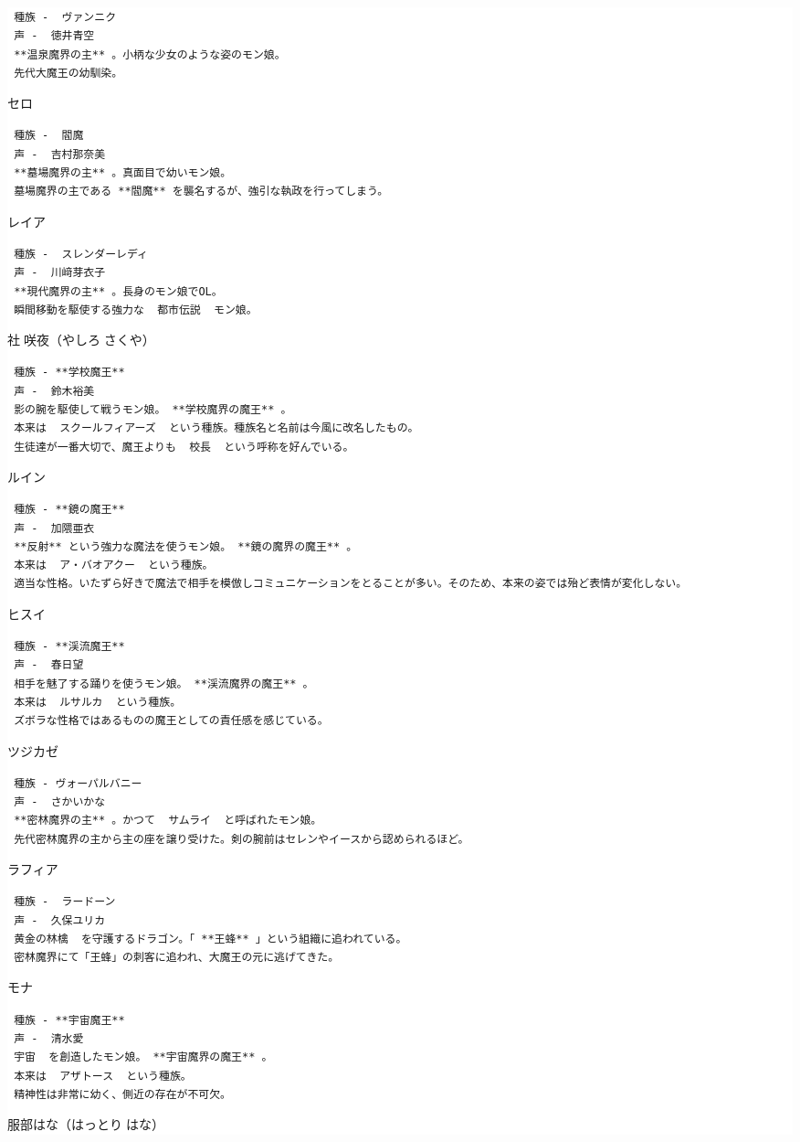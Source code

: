      種族 -  ヴァンニク 
     声 -  徳井青空 
     **温泉魔界の主** 。小柄な少女のような姿のモン娘。 
     先代大魔王の幼馴染。 
セロ

     種族 -  閻魔 
     声 -  吉村那奈美 
     **墓場魔界の主** 。真面目で幼いモン娘。 
     墓場魔界の主である **閻魔** を襲名するが、強引な執政を行ってしまう。 
レイア

     種族 -  スレンダーレディ 
     声 -  川﨑芽衣子 
     **現代魔界の主** 。長身のモン娘でOL。 
     瞬間移動を駆使する強力な  都市伝説  モン娘。 
社 咲夜（やしろ さくや）

     種族 - **学校魔王**
     声 -  鈴木裕美 
     影の腕を駆使して戦うモン娘。 **学校魔界の魔王** 。 
     本来は  スクールフィアーズ  という種族。種族名と名前は今風に改名したもの。 
     生徒達が一番大切で、魔王よりも  校長  という呼称を好んでいる。 
ルイン

     種族 - **鏡の魔王**
     声 -  加隈亜衣 
     **反射** という強力な魔法を使うモン娘。 **鏡の魔界の魔王** 。 
     本来は  ア・バオアクー  という種族。 
     適当な性格。いたずら好きで魔法で相手を模倣しコミュニケーションをとることが多い。そのため、本来の姿では殆ど表情が変化しない。 
ヒスイ

     種族 - **渓流魔王**
     声 -  春日望 
     相手を魅了する踊りを使うモン娘。 **渓流魔界の魔王** 。 
     本来は  ルサルカ  という種族。 
     ズボラな性格ではあるものの魔王としての責任感を感じている。 
ツジカゼ

     種族 - ヴォーパルバニー 
     声 -  さかいかな 
     **密林魔界の主** 。かつて  サムライ  と呼ばれたモン娘。 
     先代密林魔界の主から主の座を譲り受けた。剣の腕前はセレンやイースから認められるほど。 
ラフィア

     種族 -  ラードーン 
     声 -  久保ユリカ 
     黄金の林檎  を守護するドラゴン。「 **王蜂** 」という組織に追われている。 
     密林魔界にて「王蜂」の刺客に追われ、大魔王の元に逃げてきた。 
モナ

     種族 - **宇宙魔王**
     声 -  清水愛 
     宇宙  を創造したモン娘。 **宇宙魔界の魔王** 。 
     本来は  アザトース  という種族。 
     精神性は非常に幼く、側近の存在が不可欠。 
服部はな（はっとり はな）
